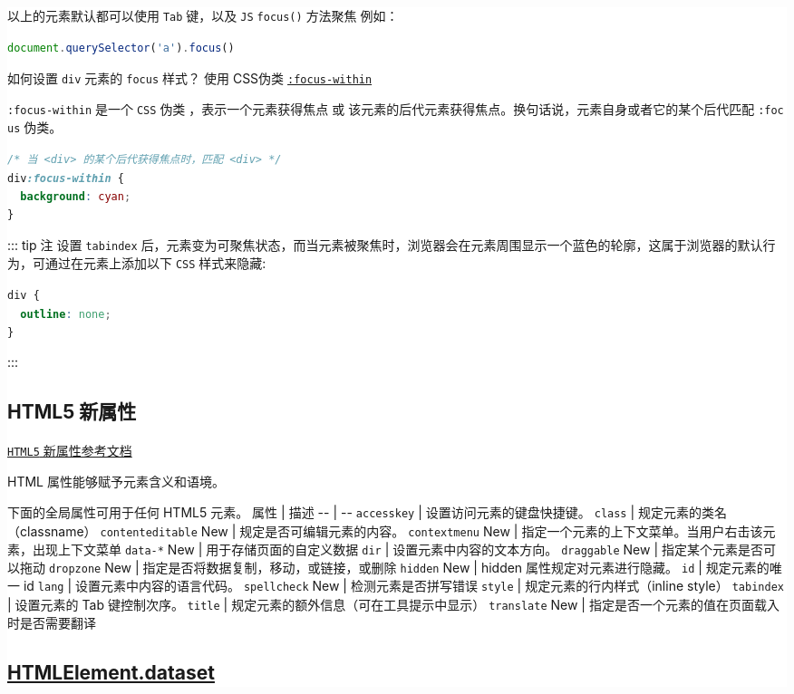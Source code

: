 以上的元素默认都可以使用 `Tab` 键，以及 `JS` `focus()` 方法聚焦
例如：

```js
document.querySelector('a').focus()
```

如何设置 `div` 元素的 `focus` 样式？ 使用 CSS伪类 [`:focus-within`](https://developer.mozilla.org/zh-CN/docs/Web/CSS/:focus-within)

`:focus-within` 是一个 `CSS` 伪类 ，表示一个元素获得焦点 或 该元素的后代元素获得焦点。换句话说，元素自身或者它的某个后代匹配 `:focus` 伪类。

```css
/* 当 <div> 的某个后代获得焦点时，匹配 <div> */
div:focus-within {
  background: cyan;
}
```

::: tip 注
设置 `tabindex` 后，元素变为可聚焦状态，而当元素被聚焦时，浏览器会在元素周围显示一个蓝色的轮廓，这属于浏览器的默认行为，可通过在元素上添加以下 `CSS` 样式来隐藏:

```css
div {
  outline: none;
}
```

:::

## HTML5 新属性

[`HTML5` 新属性参考文档](https://www.runoob.com/tags/ref-standardattributes.html)

HTML 属性能够赋予元素含义和语境。

下面的全局属性可用于任何 HTML5 元素。
属性 | 描述
-- | --
`accesskey` | 设置访问元素的键盘快捷键。
`class` | 规定元素的类名（classname）
`contenteditable` <Tag :bordered="false" color="cyan">New</Tag> | 规定是否可编辑元素的内容。
`contextmenu` <Tag :bordered="false" color="cyan">New</Tag> | 指定一个元素的上下文菜单。当用户右击该元素，出现上下文菜单
`data-*` <Tag :bordered="false" color="cyan">New</Tag> | 用于存储页面的自定义数据
`dir` | 设置元素中内容的文本方向。
`draggable` <Tag :bordered="false" color="cyan">New</Tag> | 指定某个元素是否可以拖动
`dropzone` <Tag :bordered="false" color="cyan">New</Tag> | 指定是否将数据复制，移动，或链接，或删除
`hidden` <Tag :bordered="false" color="cyan">New</Tag> | hidden 属性规定对元素进行隐藏。
`id` | 规定元素的唯一 id
`lang` | 设置元素中内容的语言代码。
`spellcheck` <Tag :bordered="false" color="cyan">New</Tag> | 检测元素是否拼写错误
`style` | 规定元素的行内样式（inline style）
`tabindex` | 设置元素的 Tab 键控制次序。
`title` | 规定元素的额外信息（可在工具提示中显示）
`translate` <Tag :bordered="false" color="cyan">New</Tag> | 指定是否一个元素的值在页面载入时是否需要翻译

## [HTMLElement.dataset](https://developer.mozilla.org/zh-CN/docs/Web/API/HTMLElement/dataset)
